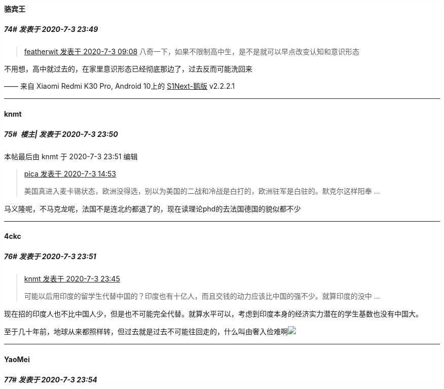 ####  骆宾王  
##### 74#       发表于 2020-7-3 23:49



<blockquote><a href="httphttps://bbs.saraba1st.com/2b/forum.php?mod=redirect&amp;goto=findpost&amp;pid=48045444&amp;ptid=1945542" target="_blank">featherwit 发表于 2020-7-3 09:08</a>
八奇一下，如果不限制高中生，是不是就可以早点改变认知和意识形态</blockquote>
不用想，高中就过去的，在家里意识形态已经彻底那边了，过去反而可能洗回来

—— 来自 Xiaomi Redmi K30 Pro, Android 10上的 [S1Next-鹅版](https://github.com/ykrank/S1-Next/releases) v2.2.2.1







*****

####  knmt  
##### 75#         楼主| 发表于 2020-7-3 23:50



 本帖最后由 knmt 于 2020-7-3 23:51 编辑 
<blockquote><a href="httphttps://bbs.saraba1st.com/2b/forum.php?mod=redirect&amp;goto=findpost&amp;pid=48050091&amp;ptid=1945542" target="_blank">pica 发表于 2020-7-3 14:53</a>

美国真进入麦卡锡状态，欧洲没得选，别以为美国的二战和冷战是白打的，欧洲驻军是白驻的。默克尔这样阳奉 ...</blockquote>
马义隆呢，不马克龙呢，法国不是连北约都退了的，现在读理论phd的去法国德国的貌似都不少







*****

####  4ckc  
##### 76#       发表于 2020-7-3 23:51



<blockquote><a href="httphttps://bbs.saraba1st.com/2b/forum.php?mod=redirect&amp;goto=findpost&amp;pid=48057379&amp;ptid=1945542" target="_blank">knmt 发表于 2020-7-3 23:45</a>

可能以后用印度的留学生代替中国的？印度也有十亿人，而且交钱的动力应该比中国的强不少。就算印度的没中 ...</blockquote>
现在招的印度人也不比中国人少，但是也不可能完全代替。就算水平可以，考虑到印度本身的经济实力潜在的学生基数也没有中国大。

至于几十年前，地球从来都照样转，但过去就是过去不可能往回走的，什么叫由奢入俭难啊<img src="https://static.saraba1st.com/image/smiley/face2017/065.png" referrerpolicy="no-referrer">







*****

####  YaoMei  
##### 77#       发表于 2020-7-3 23:54
